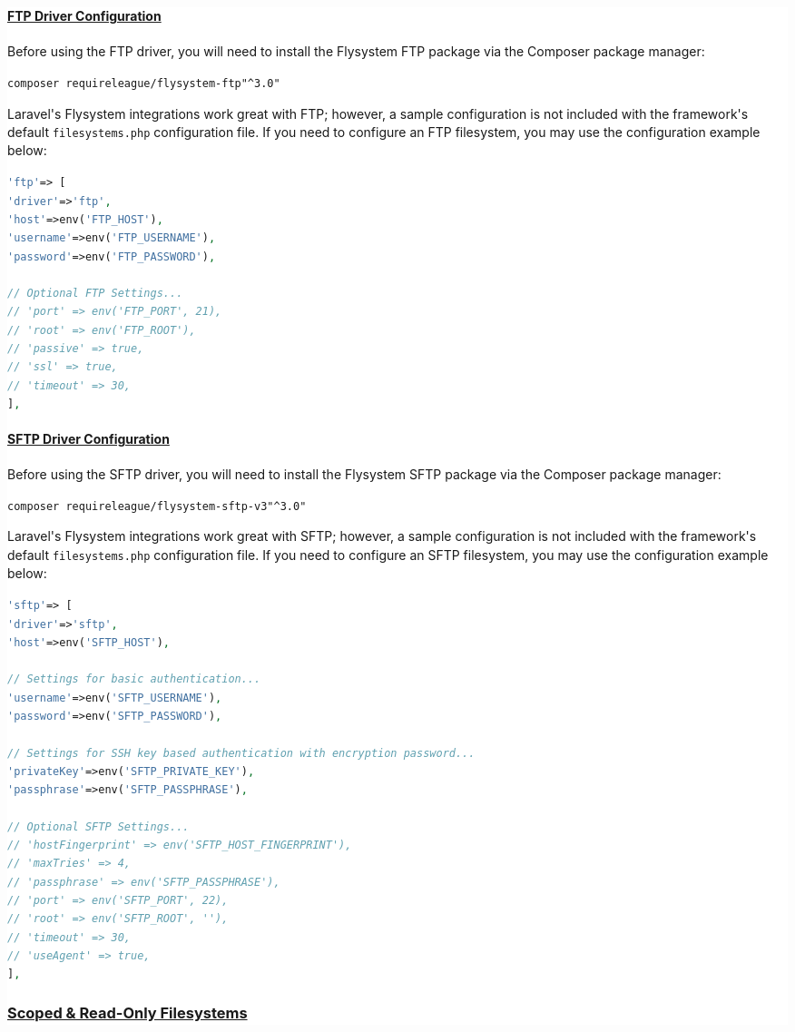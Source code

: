 #### [FTP Driver Configuration](#ftp-driver-configuration)
Before using the FTP driver, you will need to install the Flysystem FTP package via the Composer package manager:

```shell	
composer requireleague/flysystem-ftp"^3.0"
```
Laravel's Flysystem integrations work great with FTP; however, a sample configuration is not included with the framework's default `filesystems.php` configuration file. If you need to configure an FTP filesystem, you may use the configuration example below:

```php	
'ftp'=> [
'driver'=>'ftp',
'host'=>env('FTP_HOST'),
'username'=>env('FTP_USERNAME'),
'password'=>env('FTP_PASSWORD'),
 
// Optional FTP Settings...
// 'port' => env('FTP_PORT', 21),
// 'root' => env('FTP_ROOT'),
// 'passive' => true,
// 'ssl' => true,
// 'timeout' => 30,
],
```
#### [SFTP Driver Configuration](#sftp-driver-configuration)
Before using the SFTP driver, you will need to install the Flysystem SFTP package via the Composer package manager:

```shell	
composer requireleague/flysystem-sftp-v3"^3.0"
```
Laravel's Flysystem integrations work great with SFTP; however, a sample configuration is not included with the framework's default `filesystems.php` configuration file. If you need to configure an SFTP filesystem, you may use the configuration example below:

```php	
'sftp'=> [
'driver'=>'sftp',
'host'=>env('SFTP_HOST'),
 
// Settings for basic authentication...
'username'=>env('SFTP_USERNAME'),
'password'=>env('SFTP_PASSWORD'),
 
// Settings for SSH key based authentication with encryption password...
'privateKey'=>env('SFTP_PRIVATE_KEY'),
'passphrase'=>env('SFTP_PASSPHRASE'),
 
// Optional SFTP Settings...
// 'hostFingerprint' => env('SFTP_HOST_FINGERPRINT'),
// 'maxTries' => 4,
// 'passphrase' => env('SFTP_PASSPHRASE'),
// 'port' => env('SFTP_PORT', 22),
// 'root' => env('SFTP_ROOT', ''),
// 'timeout' => 30,
// 'useAgent' => true,
],
```
### [Scoped & Read-Only Filesystems](#scoped-and-read-only-filesystems)